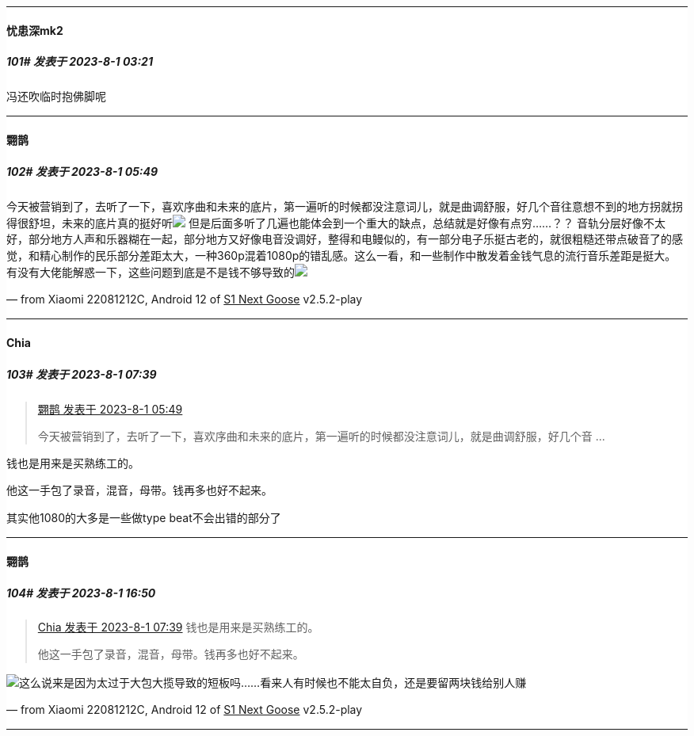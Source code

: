 *****

####  忧患深mk2  
##### 101#       发表于 2023-8-1 03:21

冯还吹临时抱佛脚呢


*****

####  翾鹊  
##### 102#       发表于 2023-8-1 05:49

今天被营销到了，去听了一下，喜欢序曲和未来的底片，第一遍听的时候都没注意词儿，就是曲调舒服，好几个音往意想不到的地方拐就拐得很舒坦，未来的底片真的挺好听<img src="https://static.saraba1st.com/image/smiley/face2017/026.png" referrerpolicy="no-referrer">
但是后面多听了几遍也能体会到一个重大的缺点，总结就是好像有点穷……？？
音轨分层好像不太好，部分地方人声和乐器糊在一起，部分地方又好像电音没调好，整得和电鳗似的，有一部分电子乐挺古老的，就很粗糙还带点破音了的感觉，和精心制作的民乐部分差距太大，一种360p混着1080p的错乱感。这么一看，和一些制作中散发着金钱气息的流行音乐差距是挺大。
有没有大佬能解惑一下，这些问题到底是不是钱不够导致的<img src="https://static.saraba1st.com/image/smiley/face2017/068.png" referrerpolicy="no-referrer">

— from Xiaomi 22081212C, Android 12 of [S1 Next Goose](https://pan.baidu.com/s/1mi43uRm) v2.5.2-play


*****

####  Chia  
##### 103#       发表于 2023-8-1 07:39

<blockquote><a href="httphttps://bbs.saraba1st.com/2b/forum.php?mod=redirect&amp;goto=findpost&amp;pid=61862311&amp;ptid=2146334" target="_blank">翾鹊 发表于 2023-8-1 05:49</a>

今天被营销到了，去听了一下，喜欢序曲和未来的底片，第一遍听的时候都没注意词儿，就是曲调舒服，好几个音 ...</blockquote>
钱也是用来是买熟练工的。

他这一手包了录音，混音，母带。钱再多也好不起来。

其实他1080的大多是一些做type beat不会出错的部分了


*****

####  翾鹊  
##### 104#       发表于 2023-8-1 16:50

<blockquote><a href="httphttps://bbs.saraba1st.com/2b/forum.php?mod=redirect&amp;goto=findpost&amp;pid=61862501&amp;ptid=2146334" target="_blank">Chia 发表于 2023-8-1 07:39</a>
钱也是用来是买熟练工的。

他这一手包了录音，混音，母带。钱再多也好不起来。</blockquote>
<img src="https://static.saraba1st.com/image/smiley/face2017/068.png" referrerpolicy="no-referrer">这么说来是因为太过于大包大揽导致的短板吗……看来人有时候也不能太自负，还是要留两块钱给别人赚

— from Xiaomi 22081212C, Android 12 of [S1 Next Goose](https://pan.baidu.com/s/1mi43uRm) v2.5.2-play


*****
